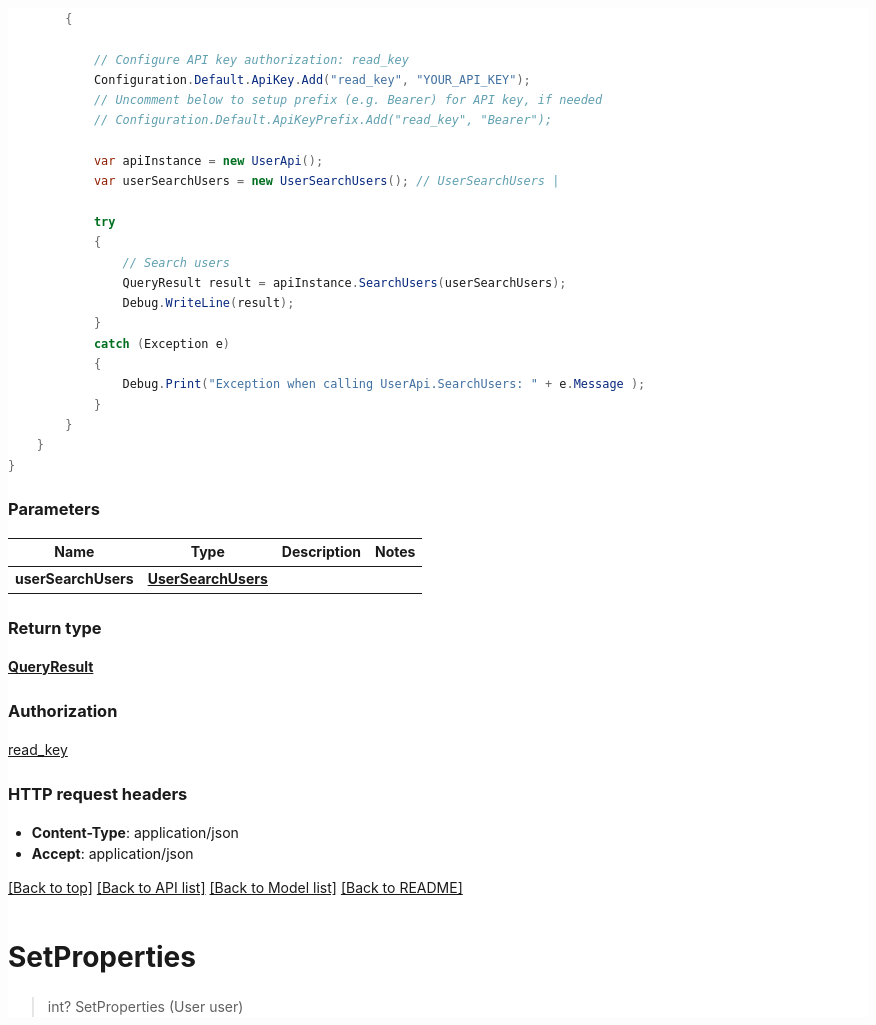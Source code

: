 ```csharp
        {
            
            // Configure API key authorization: read_key
            Configuration.Default.ApiKey.Add("read_key", "YOUR_API_KEY");
            // Uncomment below to setup prefix (e.g. Bearer) for API key, if needed
            // Configuration.Default.ApiKeyPrefix.Add("read_key", "Bearer");

            var apiInstance = new UserApi();
            var userSearchUsers = new UserSearchUsers(); // UserSearchUsers | 

            try
            {
                // Search users
                QueryResult result = apiInstance.SearchUsers(userSearchUsers);
                Debug.WriteLine(result);
            }
            catch (Exception e)
            {
                Debug.Print("Exception when calling UserApi.SearchUsers: " + e.Message );
            }
        }
    }
}
```

### Parameters

Name | Type | Description  | Notes
------------- | ------------- | ------------- | -------------
 **userSearchUsers** | [**UserSearchUsers**](UserSearchUsers.md)|  | 

### Return type

[**QueryResult**](QueryResult.md)

### Authorization

[read_key](../README.md#read_key)

### HTTP request headers

 - **Content-Type**: application/json
 - **Accept**: application/json

[[Back to top]](#) [[Back to API list]](../README.md#documentation-for-api-endpoints) [[Back to Model list]](../README.md#documentation-for-models) [[Back to README]](../README.md)

<a name="setproperties"></a>
# **SetProperties**
> int? SetProperties (User user)
